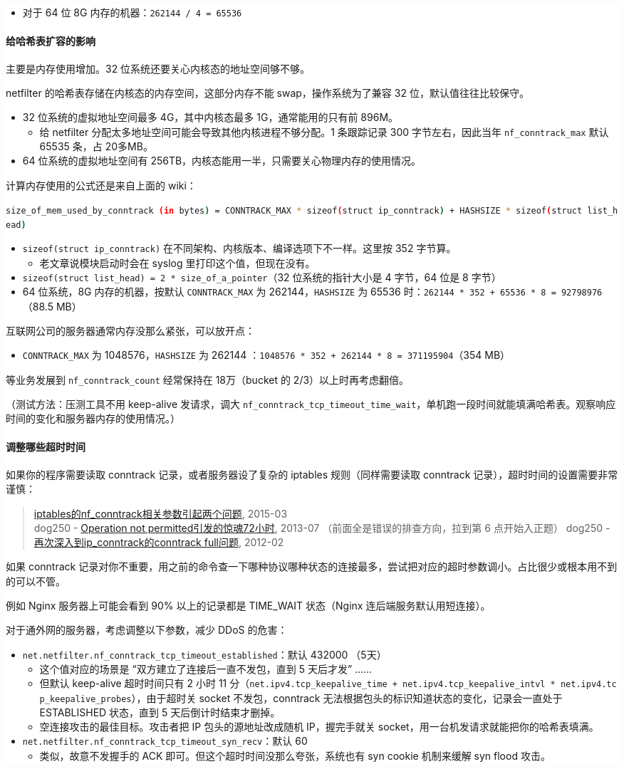 - 对于 64 位 8G 内存的机器：`262144 / 4 = 65536`

#### 给哈希表扩容的影响

主要是内存使用增加。32 位系统还要关心内核态的地址空间够不够。

netfilter 的哈希表存储在内核态的内存空间，这部分内存不能 swap，操作系统为了兼容 32 位，默认值往往比较保守。

- 32 位系统的虚拟地址空间最多 4G，其中内核态最多 1G，通常能用的只有前 896M。
  - 给 netfilter 分配太多地址空间可能会导致其他内核进程不够分配。1 条跟踪记录 300 字节左右，因此当年 `nf_conntrack_max` 默认 65535 条，占 20多MB。
- 64 位系统的虚拟地址空间有 256TB，内核态能用一半，只需要关心物理内存的使用情况。

计算内存使用的公式还是来自上面的 wiki：

```sh
size_of_mem_used_by_conntrack (in bytes) = CONNTRACK_MAX * sizeof(struct ip_conntrack) + HASHSIZE * sizeof(struct list_head)
```

- `sizeof(struct ip_conntrack)` 在不同架构、内核版本、编译选项下不一样。这里按 352 字节算。
  - 老文章说模块启动时会在 syslog 里打印这个值，但现在没有。
- `sizeof(struct list_head) = 2 * size_of_a_pointer`（32 位系统的指针大小是 4 字节，64 位是 8 字节）
- 64 位系统，8G 内存的机器，按默认 `CONNTRACK_MAX` 为 262144，`HASHSIZE` 为 65536 时：`262144 * 352 + 65536 * 8 = 92798976`（88.5 MB）

互联网公司的服务器通常内存没那么紧张，可以放开点：

- `CONNTRACK_MAX` 为 1048576，`HASHSIZE` 为 262144 ：`1048576 * 352 + 262144 * 8 = 371195904`（354 MB）

等业务发展到 `nf_conntrack_count` 经常保持在 18万（bucket 的 2/3）以上时再考虑翻倍。

（测试方法：压测工具不用 keep-alive 发请求，调大 `nf_conntrack_tcp_timeout_time_wait`，单机跑一段时间就能填满哈希表。观察响应时间的变化和服务器内存的使用情况。）

#### 调整哪些超时时间

如果你的程序需要读取 conntrack 记录，或者服务器设了复杂的 iptables 规则（同样需要读取 conntrack 记录），超时时间的设置需要非常谨慎：

> [iptables的nf_conntrack相关参数引起两个问题](http://bbs.51cto.com/thread-1147888-1-1.html), 2015-03  
dog250 - [Operation not permitted引发的惊魂72小时](https://blog.csdn.net/dog250/article/details/9373715), 2013-07 （前面全是错误的排查方向，拉到第 6 点开始入正题）
dog250 - [再次深入到ip_conntrack的conntrack full问题](https://blog.csdn.net/dog250/article/details/7262619), 2012-02

如果 conntrack 记录对你不重要，用之前的命令查一下哪种协议哪种状态的连接最多，尝试把对应的超时参数调小。占比很少或根本用不到的可以不管。

例如 Nginx 服务器上可能会看到 90% 以上的记录都是 TIME_WAIT 状态（Nginx 连后端服务默认用短连接）。

对于通外网的服务器，考虑调整以下参数，减少 DDoS 的危害：

- `net.netfilter.nf_conntrack_tcp_timeout_established`：默认 432000 （5天）
  - 这个值对应的场景是 “双方建立了连接后一直不发包，直到 5 天后才发” ……
  - 但默认 keep-alive 超时时间只有 2 小时 11 分（`net.ipv4.tcp_keepalive_time + net.ipv4.tcp_keepalive_intvl * net.ipv4.tcp_keepalive_probes`），由于超时关 socket 不发包，conntrack 无法根据包头的标识知道状态的变化，记录会一直处于 ESTABLISHED 状态，直到 5 天后倒计时结束才删掉。
  - 空连接攻击的最佳目标。攻击者把 IP 包头的源地址改成随机 IP，握完手就关 socket，用一台机发请求就能把你的哈希表填满。
- `net.netfilter.nf_conntrack_tcp_timeout_syn_recv`：默认 60
  - 类似，故意不发握手的 ACK 即可。但这个超时时间没那么夸张，系统也有 syn cookie 机制来缓解 syn flood 攻击。
